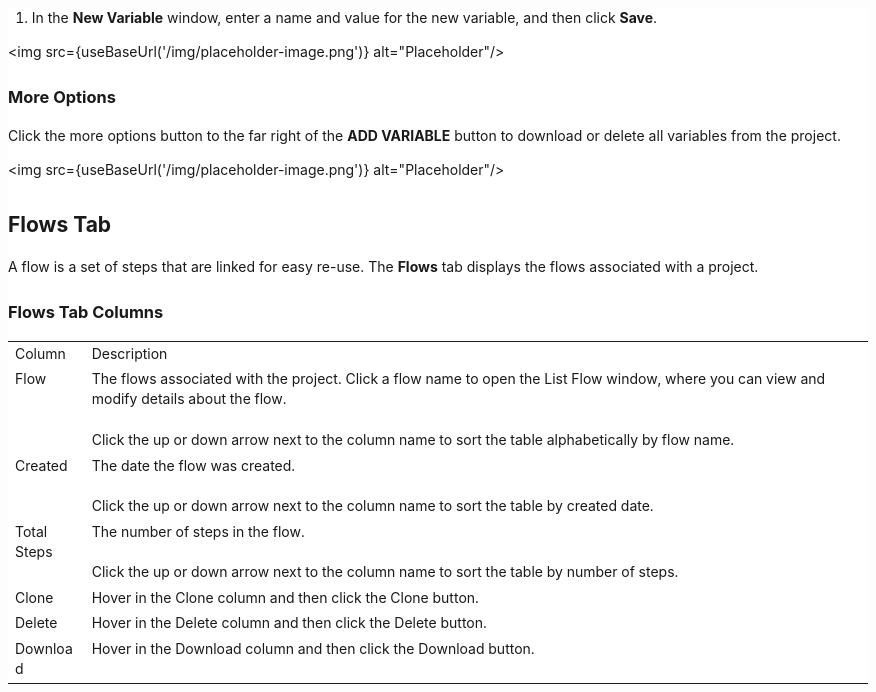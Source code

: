 1. In the **New Variable** window, enter a name and value for the new variable, and then click **Save**.

<img src={useBaseUrl('/img/placeholder-image.png')} alt="Placeholder"/>

### More Options
Click the more options button to the far right of the **ADD VARIABLE** button to download or delete all variables from the project.

<img src={useBaseUrl('/img/placeholder-image.png')} alt="Placeholder"/>

## Flows Tab
A flow is a set of steps that are linked for easy re-use. The **Flows** tab displays the flows associated with a project.

### Flows Tab Columns

<table>
  <tr>
    <td>Column
    </td>
    <td>Description
    </td>
  </tr>
  <tr>
    <td>Flow
    </td>
    <td>The flows associated with the project. Click a flow name to open the List Flow window, where you can view and modify details about the flow.<br/><br/>Click the up or down arrow next to the column name to sort the table alphabetically by flow name.
    </td>
  </tr>
  <tr>
    <td>Created
    </td>
    <td>The date the flow was created.<br/><br/>Click the up or down arrow next to the column name to sort the table by created date.
    </td>
  </tr>
  <tr>
    <td>Total Steps
    </td>
    <td>The number of steps in the flow.<br/><br/>Click the up or down arrow next to the column name to sort the table by number of steps.
    </td>
  </tr>
  <tr>
    <td>Clone
    </td>
    <td>Hover in the Clone column and then click the Clone button.
    </td>
  </tr>
  <tr>
    <td>Delete
    </td>
    <td>Hover in the Delete column and then click the Delete button.
    </td>
  </tr>
  <tr>
    <td>Download
    </td>
    <td>Hover in the Download column and then click the Download button.
    </td>